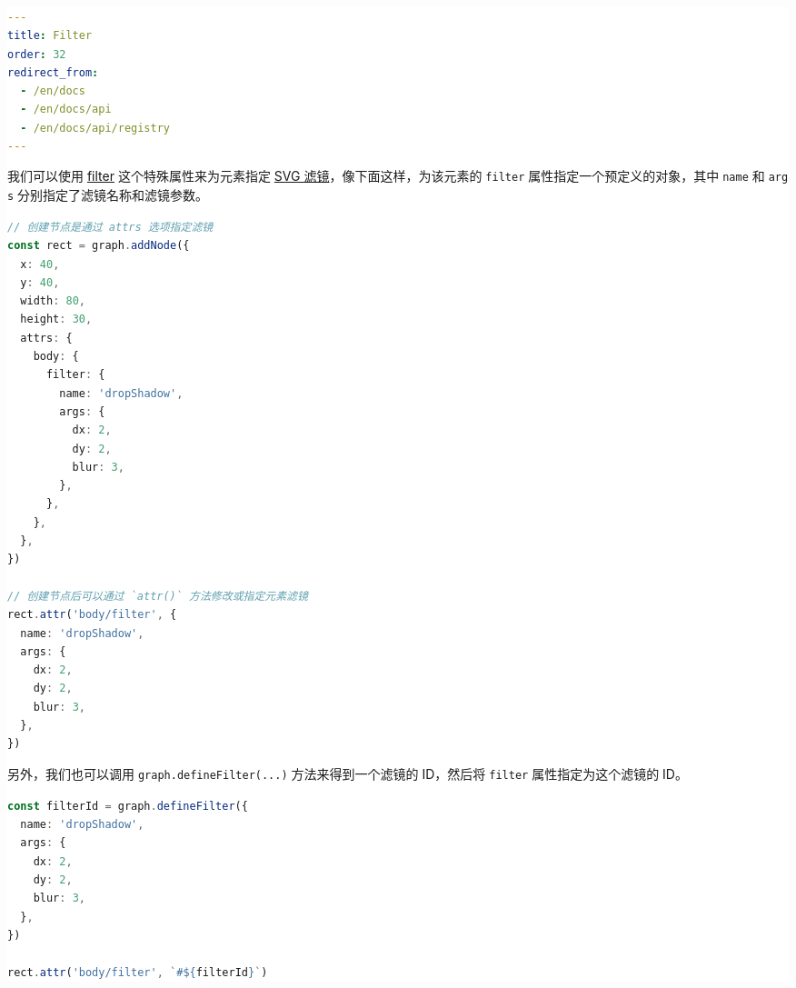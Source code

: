 ```yaml
---
title: Filter
order: 32
redirect_from:
  - /en/docs
  - /en/docs/api
  - /en/docs/api/registry
---
```


我们可以使用 [filter](/en/docs/api/registry/attr#filter) 这个特殊属性来为元素指定 [SVG 滤镜](https://developer.mozilla.org/en-US/docs/Web/SVG/Tutorial/Filter_effects)，像下面这样，为该元素的 `filter` 属性指定一个预定义的对象，其中 `name` 和 `args` 分别指定了滤镜名称和滤镜参数。

```ts
// 创建节点是通过 attrs 选项指定滤镜
const rect = graph.addNode({
  x: 40,
  y: 40,
  width: 80,
  height: 30,
  attrs: {
    body: {
      filter: {
        name: 'dropShadow',
        args: {
          dx: 2,
          dy: 2,
          blur: 3,
        },
      },
    },
  },
})

// 创建节点后可以通过 `attr()` 方法修改或指定元素滤镜
rect.attr('body/filter', {
  name: 'dropShadow',
  args: {
    dx: 2,
    dy: 2,
    blur: 3,
  },
})
```

另外，我们也可以调用 `graph.defineFilter(...)` 方法来得到一个滤镜的 ID，然后将 `filter` 属性指定为这个滤镜的 ID。

```ts
const filterId = graph.defineFilter({
  name: 'dropShadow',
  args: {
    dx: 2,
    dy: 2,
    blur: 3,
  },
})

rect.attr('body/filter', `#${filterId}`)
```
